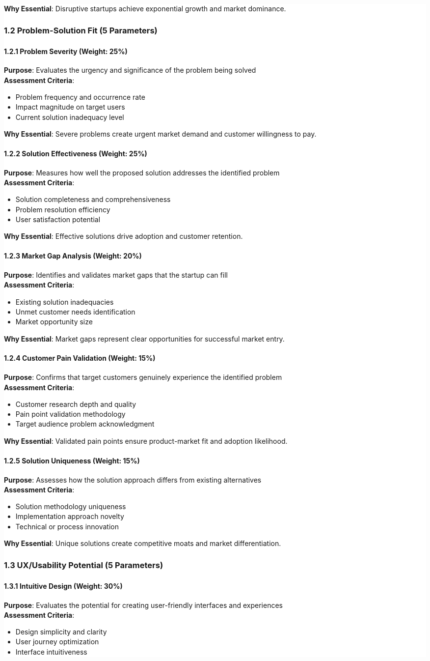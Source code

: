 **Why Essential**: Disruptive startups achieve exponential growth and market dominance.

### 1.2 Problem-Solution Fit (5 Parameters)

#### 1.2.1 Problem Severity (Weight: 25%)
**Purpose**: Evaluates the urgency and significance of the problem being solved  
**Assessment Criteria**:
- Problem frequency and occurrence rate
- Impact magnitude on target users
- Current solution inadequacy level

**Why Essential**: Severe problems create urgent market demand and customer willingness to pay.

#### 1.2.2 Solution Effectiveness (Weight: 25%)
**Purpose**: Measures how well the proposed solution addresses the identified problem  
**Assessment Criteria**:
- Solution completeness and comprehensiveness
- Problem resolution efficiency
- User satisfaction potential

**Why Essential**: Effective solutions drive adoption and customer retention.

#### 1.2.3 Market Gap Analysis (Weight: 20%)
**Purpose**: Identifies and validates market gaps that the startup can fill  
**Assessment Criteria**:
- Existing solution inadequacies
- Unmet customer needs identification
- Market opportunity size

**Why Essential**: Market gaps represent clear opportunities for successful market entry.

#### 1.2.4 Customer Pain Validation (Weight: 15%)
**Purpose**: Confirms that target customers genuinely experience the identified problem  
**Assessment Criteria**:
- Customer research depth and quality
- Pain point validation methodology
- Target audience problem acknowledgment

**Why Essential**: Validated pain points ensure product-market fit and adoption likelihood.

#### 1.2.5 Solution Uniqueness (Weight: 15%)
**Purpose**: Assesses how the solution approach differs from existing alternatives  
**Assessment Criteria**:
- Solution methodology uniqueness
- Implementation approach novelty
- Technical or process innovation

**Why Essential**: Unique solutions create competitive moats and market differentiation.

### 1.3 UX/Usability Potential (5 Parameters)

#### 1.3.1 Intuitive Design (Weight: 30%)
**Purpose**: Evaluates the potential for creating user-friendly interfaces and experiences  
**Assessment Criteria**:
- Design simplicity and clarity
- User journey optimization
- Interface intuitiveness
